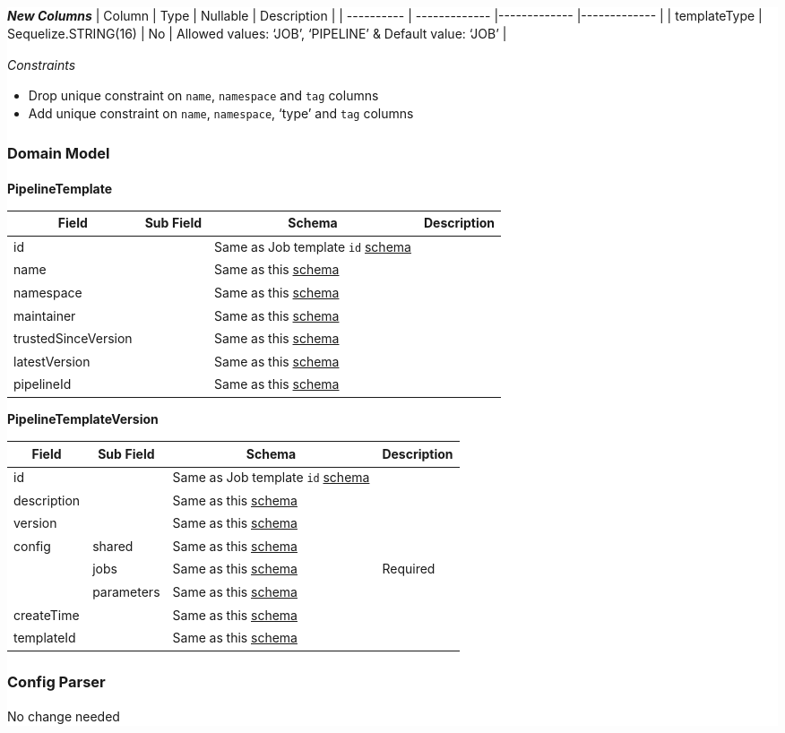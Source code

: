 ***New Columns***
| Column   | Type |  Nullable |  Description  |
| ---------- | ------------- |------------- |------------- |
| templateType | Sequelize.STRING(16) |  No  | Allowed values: ‘JOB’, ‘PIPELINE’ & Default value: ‘JOB’ |


_Constraints_
- Drop unique constraint on `name`, `namespace` and `tag` columns
- Add unique constraint on `name`, `namespace`, ‘type’ and `tag` columns




### Domain Model

**PipelineTemplate**

| Field   | Sub Field |  Schema |  Description  |
| ---------- | ------------- |------------- |------------- |
| id |  |  Same as Job template `id` [schema][schema-domain-id]  |  |
| name |  |  Same as this [schema][schema-domain-name]  |  |
| namespace |  |  Same as this [schema][schema-domain-namespace]  |  |
| maintainer |  |  Same as this [schema][schema-domain-maintainer]  |  |
| trustedSinceVersion |  |  Same as this [schema][schema-domain-trustedSinceVersion]  |  |
| latestVersion |  |  Same as this [schema][schema-domain-latestVersion]  |  |
| pipelineId |  |  Same as this [schema][schema-domain-pipelineId]  |  |

**PipelineTemplateVersion**

| Field   | Sub Field |  Schema |  Description  |
| ---------- | ------------- |------------- |------------- |
| id |  |  Same as Job template `id` [schema][schema-domain-id]  |  |
| description |  |  Same as this [schema][schema-domain-description]  |  |
| version |  |  Same as this [schema][schema-domain-version]  |  |
| config | shared |  Same as this [schema][schema-domain-shared]  |  |
|  | jobs |  Same as this [schema][schema-domain-jobs]  | Required |
|  | parameters |  Same as this [schema][schema-domain-params]  |  |
| createTime |  |  Same as this [schema][schema-domain-createTime]  |  |
| templateId |  |  Same as this [schema][schema-domain-id]  |  |


### Config Parser

No change needed


[schema-namespace]: https://github.com/screwdriver-cd/data-schema/blob/master/config/template.js#L7
[schema-name]: https://github.com/screwdriver-cd/data-schema/blob/master/config/template.js#LL15C1-L15C41
[schema-maintainer]: https://github.com/screwdriver-cd/data-schema/blob/master/config/template.js#LL47C1-L47C41
[schema-version]: hhttps://github.com/screwdriver-cd/data-schema/blob/master/config/template.js#L30
[schema-description]: https://github.com/screwdriver-cd/data-schema/blob/master/config/template.js#L42
[schema-shared]: https://github.com/screwdriver-cd/data-schema/blob/master/config/base.js#LL31C1-L31C1
[schema-jobs]: https://github.com/screwdriver-cd/data-schema/blob/master/config/base.js#L26
[schema-params]: https://github.com/screwdriver-cd/data-schema/blob/master/config/parameters.js#L13
[schema-domain-id]: https://github.com/screwdriver-cd/data-schema/blob/master/models/template.js#L9
[schema-domain-name]: https://github.com/screwdriver-cd/data-schema/blob/master/models/template.js#L12
[schema-domain-namespace]: https://github.com/screwdriver-cd/data-schema/blob/master/models/template.js#L17
[schema-domain-maintainer]: https://github.com/screwdriver-cd/data-schema/blob/master/models/template.js#L15
[schema-domain-trustedSinceVersion]: https://github.com/screwdriver-cd/data-schema/blob/master/config/template.js#L36
[schema-domain-latestVersion]: https://github.com/screwdriver-cd/data-schema/blob/master/config/template.js#L36
[schema-domain-pipelineId]: https://github.com/screwdriver-cd/data-schema/blob/master/models/pipeline.js#L30C7-L30C7
[schema-domain-description]: https://github.com/screwdriver-cd/data-schema/blob/master/models/template.js#L14
[schema-domain-version]: https://github.com/screwdriver-cd/data-schema/blob/master/models/template.js#L13
[schema-domain-shared]: https://github.com/screwdriver-cd/data-schema/blob/master/config/base.js#LL31C1-L31C1
[schema-domain-jobs]: https://github.com/screwdriver-cd/data-schema/blob/master/config/base.js#L67
[schema-domain-params]: https://github.com/screwdriver-cd/data-schema/blob/master/config/parameters.js#L6
[schema-domain-createTime]: https://github.com/screwdriver-cd/data-schema/blob/master/models/template.js#L19
[schema-template-validator]: https://docs.google.com/document/d/12MAT6XxHQ28vqkPw6xlcxtVR3M5tOgnYGHEfUPyAWPI/edit#heading=h.47lbrhrjbdr6
[schema-uasage-template]: https://github.com/screwdriver-cd/data-schema/blob/master/config/job.js#L129
[schema-uasage-shared]: https://github.com/screwdriver-cd/data-schema/blob/master/config/job.js#L161